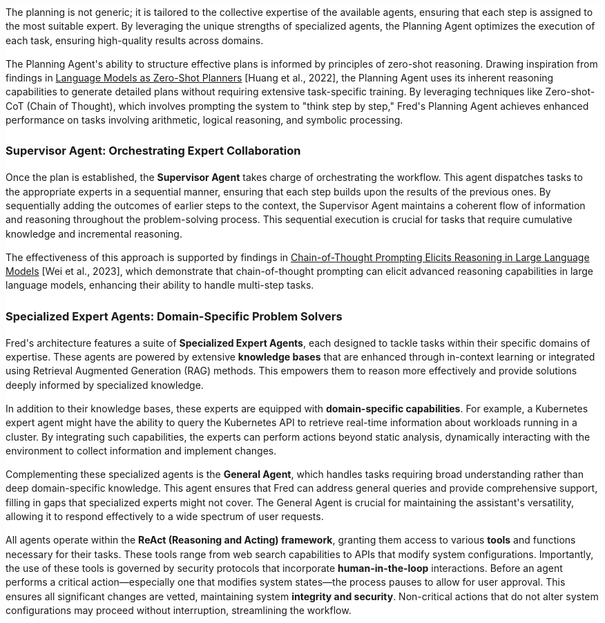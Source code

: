 The planning is not generic; it is tailored to the collective expertise of the available agents, ensuring that each step is assigned to the most suitable expert. By leveraging the unique strengths of specialized agents, the Planning Agent optimizes the execution of each task, ensuring high-quality results across domains.

The Planning Agent's ability to structure effective plans is informed by principles of zero-shot reasoning. Drawing inspiration from findings in [Language Models as Zero-Shot Planners](https://arxiv.org/pdf/2201.07207) [Huang et al., 2022], the Planning Agent uses its inherent reasoning capabilities to generate detailed plans without requiring extensive task-specific training. By leveraging techniques like Zero-shot-CoT (Chain of Thought), which involves prompting the system to "think step by step," Fred's Planning Agent achieves enhanced performance on tasks involving arithmetic, logical reasoning, and symbolic processing.

### Supervisor Agent: Orchestrating Expert Collaboration

Once the plan is established, the **Supervisor Agent** takes charge of orchestrating the workflow. This agent dispatches tasks to the appropriate experts in a sequential manner, ensuring that each step builds upon the results of the previous ones. By sequentially adding the outcomes of earlier steps to the context, the Supervisor Agent maintains a coherent flow of information and reasoning throughout the problem-solving process. This sequential execution is crucial for tasks that require cumulative knowledge and incremental reasoning.

The effectiveness of this approach is supported by findings in [Chain-of-Thought Prompting Elicits Reasoning in Large Language Models](https://arxiv.org/pdf/2201.11903) [Wei et al., 2023], which demonstrate that chain-of-thought prompting can elicit advanced reasoning capabilities in large language models, enhancing their ability to handle multi-step tasks.

### Specialized Expert Agents: Domain-Specific Problem Solvers

Fred's architecture features a suite of **Specialized Expert Agents**, each designed to tackle tasks within their specific domains of expertise. These agents are powered by extensive **knowledge bases** that are enhanced through in-context learning or integrated using Retrieval Augmented Generation (RAG) methods. This empowers them to reason more effectively and provide solutions deeply informed by specialized knowledge.

In addition to their knowledge bases, these experts are equipped with **domain-specific capabilities**. For example, a Kubernetes expert agent might have the ability to query the Kubernetes API to retrieve real-time information about workloads running in a cluster. By integrating such capabilities, the experts can perform actions beyond static analysis, dynamically interacting with the environment to collect information and implement changes.

Complementing these specialized agents is the **General Agent**, which handles tasks requiring broad understanding rather than deep domain-specific knowledge. This agent ensures that Fred can address general queries and provide comprehensive support, filling in gaps that specialized experts might not cover. The General Agent is crucial for maintaining the assistant's versatility, allowing it to respond effectively to a wide spectrum of user requests.

All agents operate within the **ReAct (Reasoning and Acting) framework**, granting them access to various **tools** and functions necessary for their tasks. These tools range from web search capabilities to APIs that modify system configurations. Importantly, the use of these tools is governed by security protocols that incorporate **human-in-the-loop** interactions. Before an agent performs a critical action—especially one that modifies system states—the process pauses to allow for user approval. This ensures all significant changes are vetted, maintaining system **integrity and security**. Non-critical actions that do not alter system configurations may proceed without interruption, streamlining the workflow.
